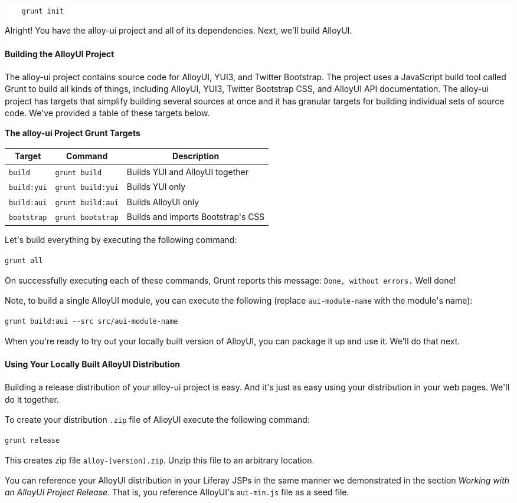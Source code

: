         grunt init

Alright! You have the alloy-ui project and all of its dependencies. Next, we'll
build AlloyUI. 

#### Building the AlloyUI Project [](id=build-the-alloyui-project-liferay-portal-6-2-dev-guide-11-en)

The alloy-ui project contains source code for AlloyUI, YUI3, and Twitter
Bootstrap. The project uses a JavaScript build tool called Grunt to build all
kinds of things, including AlloyUI, YUI3, Twitter Bootstrap CSS, and AlloyUI API
documentation. The alloy-ui project has targets that simplify building several
sources at once and it has granular targets for building individual sets of
source code. We've provided a table of these targets below.

**The alloy-ui Project Grunt Targets**

 Target  | Command | Description |
-------- | ------- | ----------- |
 `build` | `grunt build` | Builds YUI and AlloyUI together |
 `build:yui` | `grunt build:yui` | Builds YUI only |
 `build:aui` | `grunt build:aui` | Builds AlloyUI only |
 `bootstrap` | `grunt bootstrap` | Builds and imports Bootstrap's CSS |

Let's build everything by executing the following command:

    grunt all

On successfully executing each of these commands, Grunt reports this message:
`Done, without errors.` Well done!

Note, to build a single AlloyUI module, you can execute the following (replace
`aui-module-name` with the module's name):

    grunt build:aui --src src/aui-module-name

When you're ready to try out your locally built version of AlloyUI, you can
package it up and use it. We'll do that next. 

#### Using Your Locally Built AlloyUI Distribution [](id=create-alloyui-distribution-liferay-portal-6-2-dev-guide-11-en)

Building a release distribution of your alloy-ui project is easy. And it's just
as easy using your distribution in your web pages. We'll do it together. 

To create your distribution `.zip` file of AlloyUI execute the following
command: 

    grunt release

This creates zip file `alloy-[version].zip`. Unzip this file to an arbitrary
location. 

You can reference your AlloyUI distribution in your Liferay JSPs in the same
manner we demonstrated in the section *Working with an AlloyUI Project Release*.
That is, you reference AlloyUI's `aui-min.js` file as a seed file.
